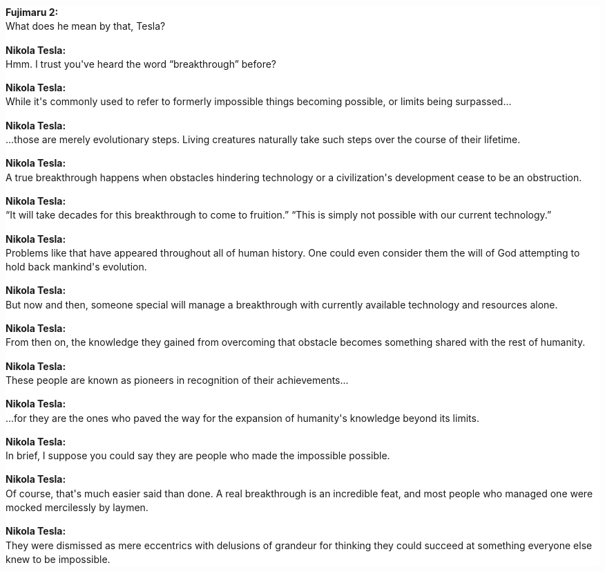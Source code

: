 **Fujimaru 2:**   
What does he mean by that, Tesla?  
   
**Nikola Tesla:**   
Hmm. I trust you've heard the word “breakthrough” before?  
  
   
**Nikola Tesla:**   
While it's commonly used to refer to formerly impossible things becoming possible, or limits being surpassed...  
  
   
**Nikola Tesla:**   
...those are merely evolutionary steps. Living creatures naturally take such steps over the course of their lifetime.  
  
   
**Nikola Tesla:**   
A true breakthrough happens when obstacles hindering technology or a civilization's development cease to be an obstruction.  
  
   
**Nikola Tesla:**   
“It will take decades for this breakthrough to come to fruition.” “This is simply not possible with our current technology.”  
  
   
**Nikola Tesla:**   
Problems like that have appeared throughout all of human history. One could even consider them the will of God attempting to hold back mankind's evolution.  
  
   
**Nikola Tesla:**   
But now and then, someone special will manage a breakthrough with currently available technology and resources alone.  
  
   
**Nikola Tesla:**   
From then on, the knowledge they gained from overcoming that obstacle becomes something shared with the rest of humanity.  
  
   
**Nikola Tesla:**   
These people are known as pioneers in recognition of their achievements...  
  
   
**Nikola Tesla:**   
...for they are the ones who paved the way for the expansion of humanity's knowledge beyond its limits.  
  
   
**Nikola Tesla:**   
In brief, I suppose you could say they are people who made the impossible possible.  
  
   
**Nikola Tesla:**   
Of course, that's much easier said than done. A real breakthrough is an incredible feat, and most people who managed one were mocked mercilessly by laymen.  
  
   
**Nikola Tesla:**   
They were dismissed as mere eccentrics with delusions of grandeur for thinking they could succeed at something everyone else knew to be impossible.  
  